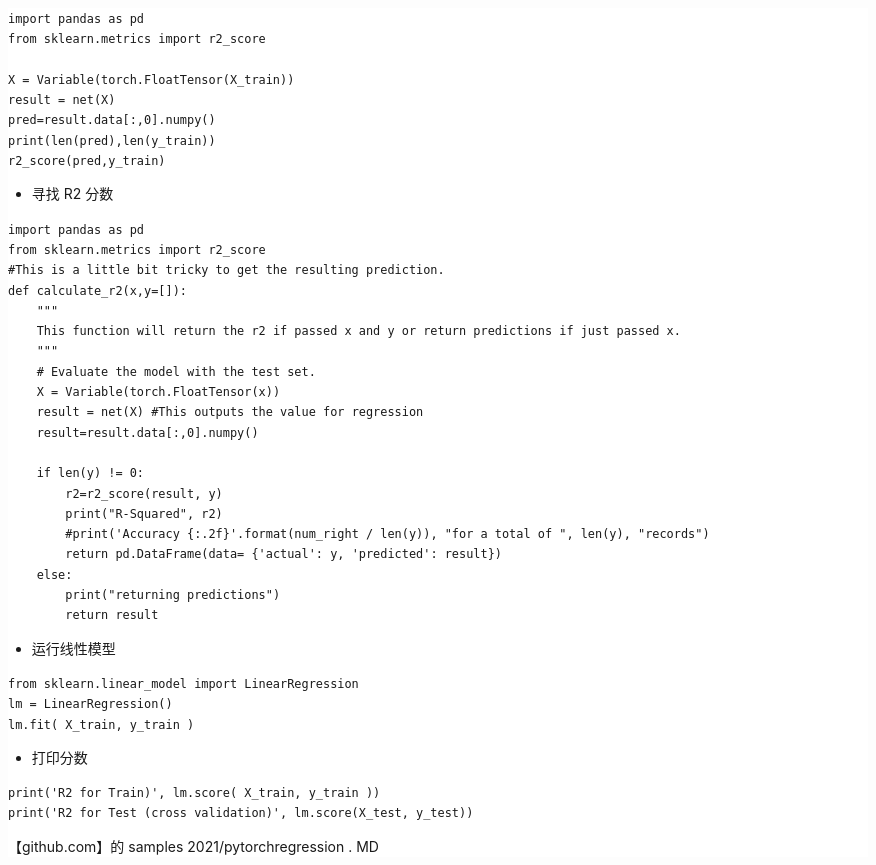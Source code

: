 ```
import pandas as pd
from sklearn.metrics import r2_score

X = Variable(torch.FloatTensor(X_train)) 
result = net(X)
pred=result.data[:,0].numpy()
print(len(pred),len(y_train))
r2_score(pred,y_train)
```

*   寻找 R2 分数

```
import pandas as pd
from sklearn.metrics import r2_score
#This is a little bit tricky to get the resulting prediction.  
def calculate_r2(x,y=[]):
    """
    This function will return the r2 if passed x and y or return predictions if just passed x. 
    """
    # Evaluate the model with the test set. 
    X = Variable(torch.FloatTensor(x))  
    result = net(X) #This outputs the value for regression
    result=result.data[:,0].numpy()

    if len(y) != 0:
        r2=r2_score(result, y)
        print("R-Squared", r2)
        #print('Accuracy {:.2f}'.format(num_right / len(y)), "for a total of ", len(y), "records")
        return pd.DataFrame(data= {'actual': y, 'predicted': result})
    else:
        print("returning predictions")
        return result
```

*   运行线性模型

```
from sklearn.linear_model import LinearRegression
lm = LinearRegression()
lm.fit( X_train, y_train )
```

*   打印分数

```
print('R2 for Train)', lm.score( X_train, y_train ))
print('R2 for Test (cross validation)', lm.score(X_test, y_test))
```

【github.com】的 samples 2021/pytorchregression . MD